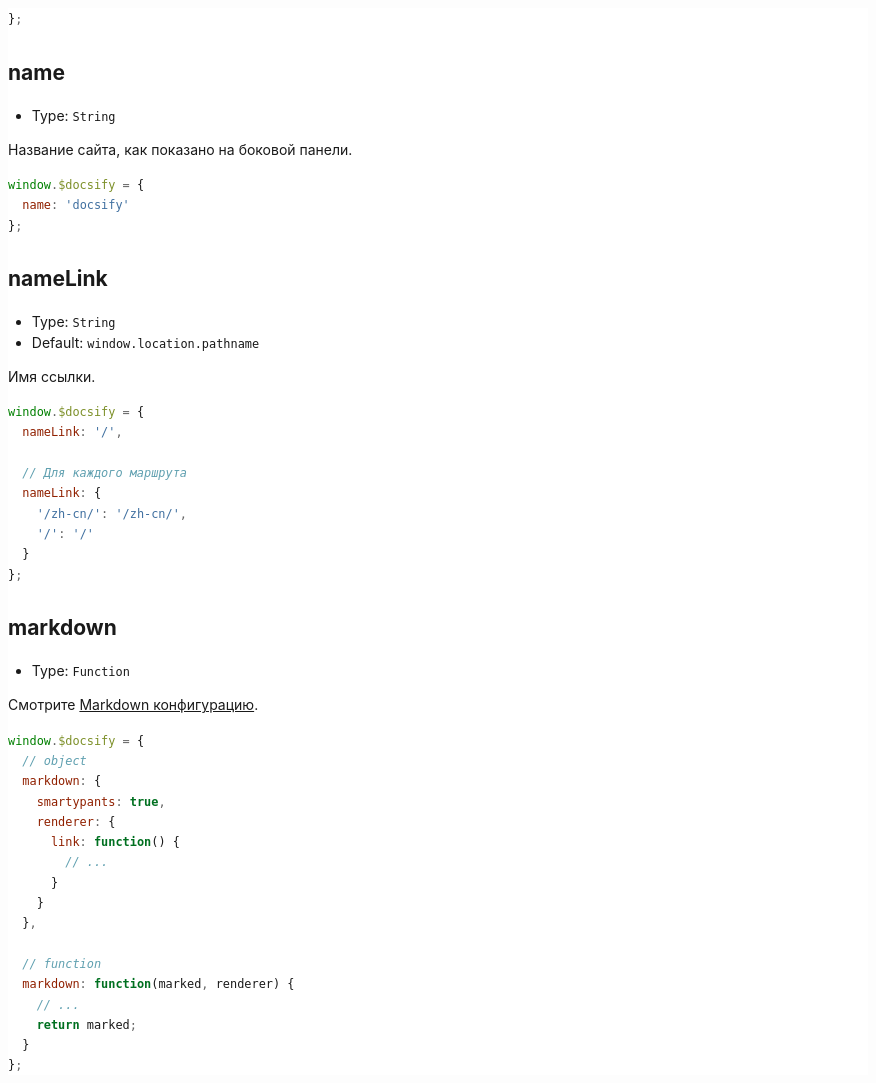 ```js
};
```

## name

* Type: `String`

Название сайта, как показано на боковой панели.

```js
window.$docsify = {
  name: 'docsify'
};
```

## nameLink

* Type: `String`
* Default: `window.location.pathname`

Имя ссылки.

```js
window.$docsify = {
  nameLink: '/',

  // Для каждого маршрута
  nameLink: {
    '/zh-cn/': '/zh-cn/',
    '/': '/'
  }
};
```

## markdown

* Type: `Function`

Смотрите [Markdown конфигурацию](/markdown.md).

```js
window.$docsify = {
  // object
  markdown: {
    smartypants: true,
    renderer: {
      link: function() {
        // ...
      }
    }
  },

  // function
  markdown: function(marked, renderer) {
    // ...
    return marked;
  }
};
```
